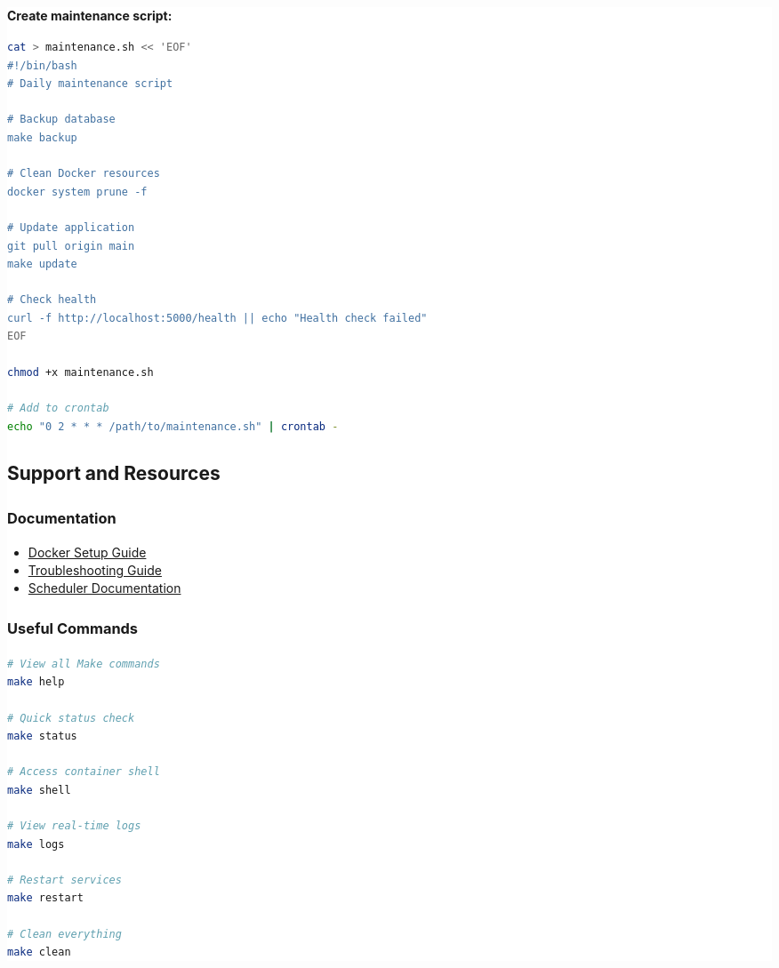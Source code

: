 **Create maintenance script:**
```bash
cat > maintenance.sh << 'EOF'
#!/bin/bash
# Daily maintenance script

# Backup database
make backup

# Clean Docker resources
docker system prune -f

# Update application
git pull origin main
make update

# Check health
curl -f http://localhost:5000/health || echo "Health check failed"
EOF

chmod +x maintenance.sh

# Add to crontab
echo "0 2 * * * /path/to/maintenance.sh" | crontab -
```

## Support and Resources

### Documentation
- [Docker Setup Guide](DOCKER_SETUP.md)
- [Troubleshooting Guide](DOCKER_TROUBLESHOOTING.md)
- [Scheduler Documentation](SCHEDULER_README.md)

### Useful Commands
```bash
# View all Make commands
make help

# Quick status check
make status

# Access container shell
make shell

# View real-time logs
make logs

# Restart services
make restart

# Clean everything
make clean
```
